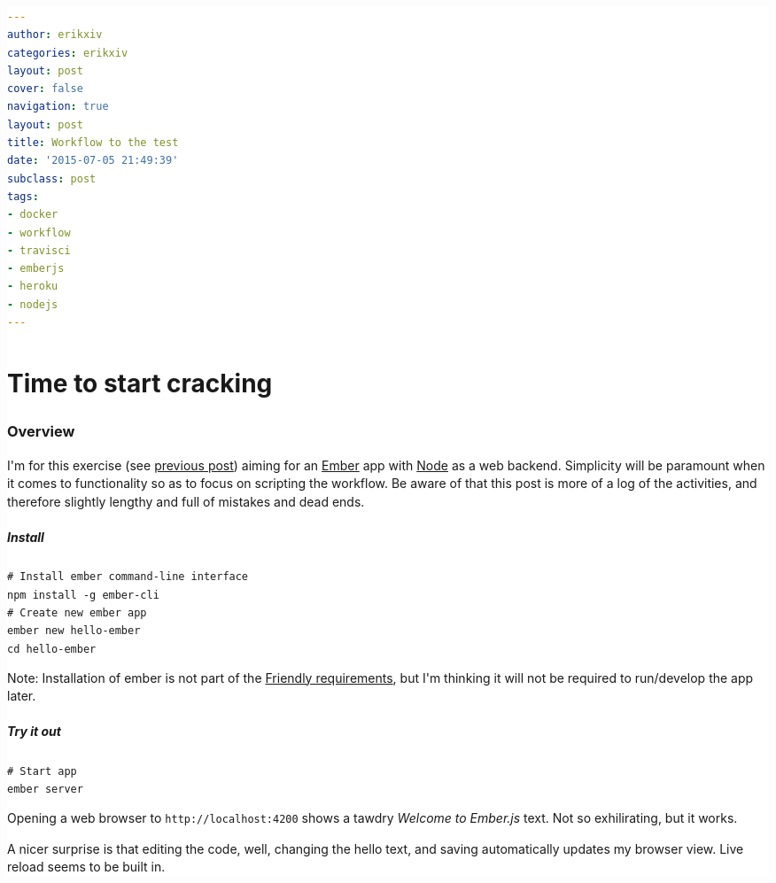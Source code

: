 ```yaml
---
author: erikxiv
categories: erikxiv
layout: post
cover: false
navigation: true
layout: post
title: Workflow to the test
date: '2015-07-05 21:49:39'
subclass: post
tags:
- docker
- workflow
- travisci
- emberjs
- heroku
- nodejs
---
```


# Time to start cracking

### Overview

I'm for this exercise (see [previous post](http://blog.erikxiv.com/home-project-workflow/)) aiming for an [Ember](emberjs.com) app with [Node](nodejs.org) as a web backend. Simplicity will be paramount when it comes to functionality so as to focus on scripting the workflow. Be aware of that this post is more of a log of the activities, and therefore slightly lengthy and full of mistakes and dead ends.

##### Install
```
# Install ember command-line interface
npm install -g ember-cli
# Create new ember app
ember new hello-ember
cd hello-ember
```

Note: Installation of ember is not part of the [Friendly requirements](/home-project-workflow), but I'm thinking it will not be required to run/develop the app later.

##### Try it out
```
# Start app
ember server
```
Opening a web browser to `http://localhost:4200` shows a tawdry *Welcome to Ember.js* text. Not so exhilirating, but it works.

A nicer surprise is that editing the code, well, changing the hello text, and saving automatically updates my browser view. Live reload seems to be built in.
